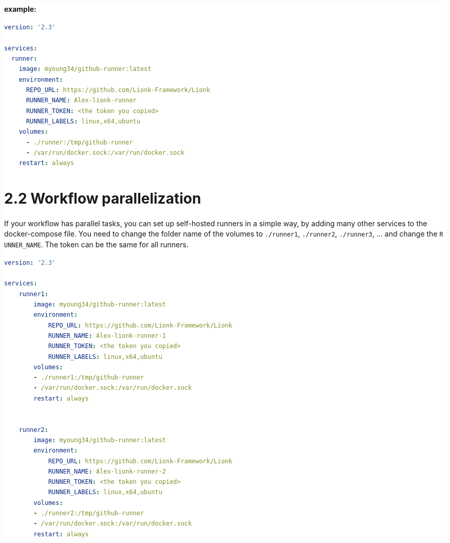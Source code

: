 **example:**

```yaml
version: '2.3'

services:
  runner:
    image: myoung34/github-runner:latest
    environment:
      REPO_URL: https://github.com/Lionk-Framework/Lionk
      RUNNER_NAME: Alex-lionk-runner
      RUNNER_TOKEN: <the token you copied>
      RUNNER_LABELS: linux,x64,ubuntu
    volumes:
      - ./runner:/tmp/github-runner
      - /var/run/docker.sock:/var/run/docker.sock
    restart: always
```

# 2.2 Workflow parallelization

If your workflow has parallel tasks, you can set up self-hosted runners in a simple way, by adding many other services to the docker-compose file.
You need to change the folder name of the volumes to `./runner1`, `./runner2`, `./runner3`, ... and change the `RUNNER_NAME`.
The token can be the same for all runners.

```yaml
version: '2.3'

services:
    runner1:
        image: myoung34/github-runner:latest
        environment:
            REPO_URL: https://github.com/Lionk-Framework/Lionk
            RUNNER_NAME: Alex-lionk-runner-1
            RUNNER_TOKEN: <the token you copied>
            RUNNER_LABELS: linux,x64,ubuntu
        volumes:
        - ./runner1:/tmp/github-runner
        - /var/run/docker.sock:/var/run/docker.sock
        restart: always


    runner2:
        image: myoung34/github-runner:latest
        environment:
            REPO_URL: https://github.com/Lionk-Framework/Lionk
            RUNNER_NAME: Alex-lionk-runner-2
            RUNNER_TOKEN: <the token you copied>
            RUNNER_LABELS: linux,x64,ubuntu
        volumes:
        - ./runner2:/tmp/github-runner
        - /var/run/docker.sock:/var/run/docker.sock
        restart: always    
```